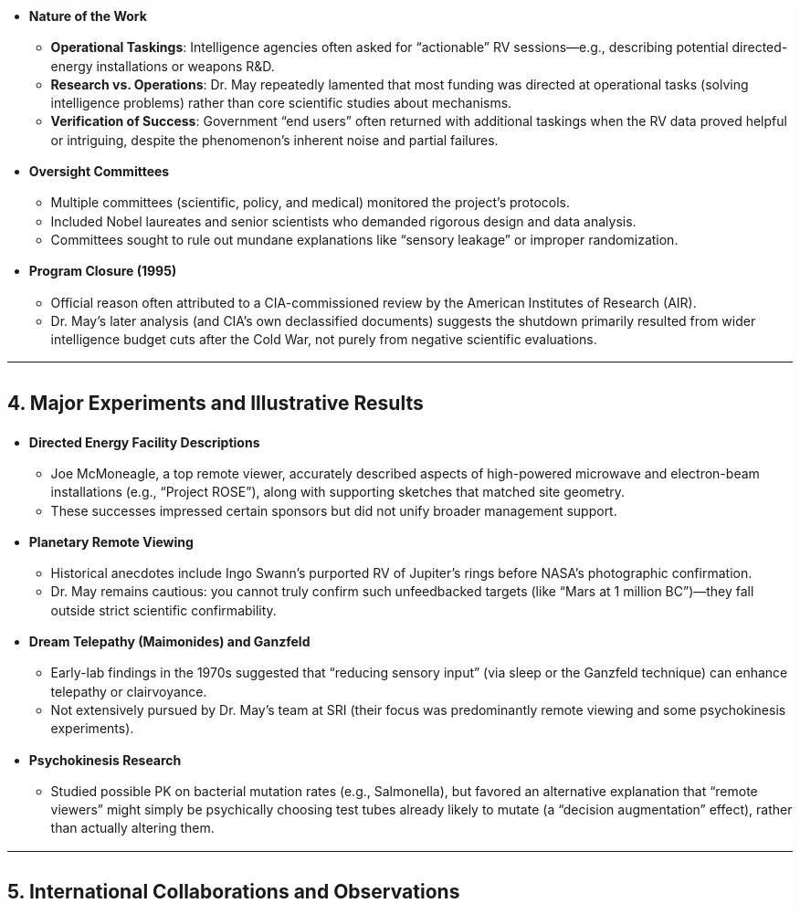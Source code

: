 - **Nature of the Work**  
  - **Operational Taskings**: Intelligence agencies often asked for “actionable” RV sessions—e.g., describing potential directed-energy installations or weapons R&D.  
  - **Research vs. Operations**: Dr. May repeatedly lamented that most funding was directed at operational tasks (solving intelligence problems) rather than core scientific studies about mechanisms.  
  - **Verification of Success**: Government “end users” often returned with additional taskings when the RV data proved helpful or intriguing, despite the phenomenon’s inherent noise and partial failures.

- **Oversight Committees**  
  - Multiple committees (scientific, policy, and medical) monitored the project’s protocols.  
  - Included Nobel laureates and senior scientists who demanded rigorous design and data analysis.  
  - Committees sought to rule out mundane explanations like “sensory leakage” or improper randomization.

- **Program Closure (1995)**  
  - Official reason often attributed to a CIA-commissioned review by the American Institutes of Research (AIR).  
  - Dr. May’s later analysis (and CIA’s own declassified documents) suggests the shutdown primarily resulted from wider intelligence budget cuts after the Cold War, not purely from negative scientific evaluations.

---

## 4. Major Experiments and Illustrative Results

- **Directed Energy Facility Descriptions**  
  - Joe McMoneagle, a top remote viewer, accurately described aspects of high-powered microwave and electron-beam installations (e.g., “Project ROSE”), along with supporting sketches that matched site geometry.  
  - These successes impressed certain sponsors but did not unify broader management support.

- **Planetary Remote Viewing**  
  - Historical anecdotes include Ingo Swann’s purported RV of Jupiter’s rings before NASA’s photographic confirmation.  
  - Dr. May remains cautious: you cannot truly confirm such unfeedbacked targets (like “Mars at 1 million BC”)—they fall outside strict scientific confirmability.

- **Dream Telepathy (Maimonides) and Ganzfeld**  
  - Early-lab findings in the 1970s suggested that “reducing sensory input” (via sleep or the Ganzfeld technique) can enhance telepathy or clairvoyance.  
  - Not extensively pursued by Dr. May’s team at SRI (their focus was predominantly remote viewing and some psychokinesis experiments).

- **Psychokinesis Research**  
  - Studied possible PK on bacterial mutation rates (e.g., Salmonella), but favored an alternative explanation that “remote viewers” might simply be psychically choosing test tubes already likely to mutate (a “decision augmentation” effect), rather than actually altering them.

---

## 5. International Collaborations and Observations
